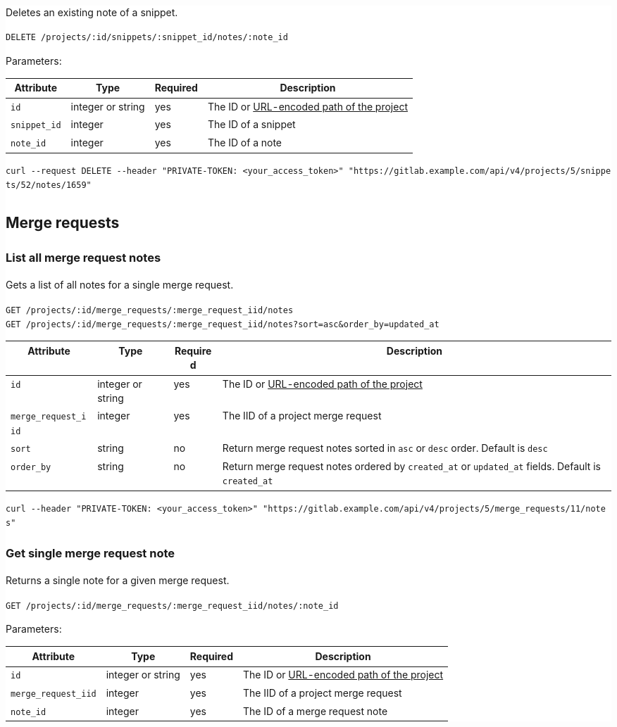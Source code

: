 Deletes an existing note of a snippet.

```plaintext
DELETE /projects/:id/snippets/:snippet_id/notes/:note_id
```

Parameters:

| Attribute | Type | Required | Description |
| --------- | ---- | -------- | ----------- |
| `id` | integer or string | yes | The ID or [URL-encoded path of the project](rest/index.md#namespaced-path-encoding) |
| `snippet_id` | integer | yes | The ID of a snippet |
| `note_id` | integer | yes | The ID of a note |

```shell
curl --request DELETE --header "PRIVATE-TOKEN: <your_access_token>" "https://gitlab.example.com/api/v4/projects/5/snippets/52/notes/1659"
```

## Merge requests

### List all merge request notes

Gets a list of all notes for a single merge request.

```plaintext
GET /projects/:id/merge_requests/:merge_request_iid/notes
GET /projects/:id/merge_requests/:merge_request_iid/notes?sort=asc&order_by=updated_at
```

| Attribute           | Type             | Required   | Description                                                                                                                                         |
| ------------------- | ---------------- | ---------- | --------------------------------------------------------------------------------------------------------------------------------------------------- |
| `id`                | integer or string   | yes        | The ID or [URL-encoded path of the project](rest/index.md#namespaced-path-encoding)
| `merge_request_iid` | integer          | yes        | The IID of a project merge request
| `sort`              | string           | no         | Return merge request notes sorted in `asc` or `desc` order. Default is `desc`
| `order_by`          | string           | no         | Return merge request notes ordered by `created_at` or `updated_at` fields. Default is `created_at`

```shell
curl --header "PRIVATE-TOKEN: <your_access_token>" "https://gitlab.example.com/api/v4/projects/5/merge_requests/11/notes"
```

### Get single merge request note

Returns a single note for a given merge request.

```plaintext
GET /projects/:id/merge_requests/:merge_request_iid/notes/:note_id
```

Parameters:

| Attribute           | Type           | Required | Description                                                                     |
|---------------------|----------------|----------|---------------------------------------------------------------------------------|
| `id`                | integer or string | yes      | The ID or [URL-encoded path of the project](rest/index.md#namespaced-path-encoding) |
| `merge_request_iid` | integer        | yes      | The IID of a project merge request                                              |
| `note_id`           | integer        | yes      | The ID of a merge request note                                                        |
